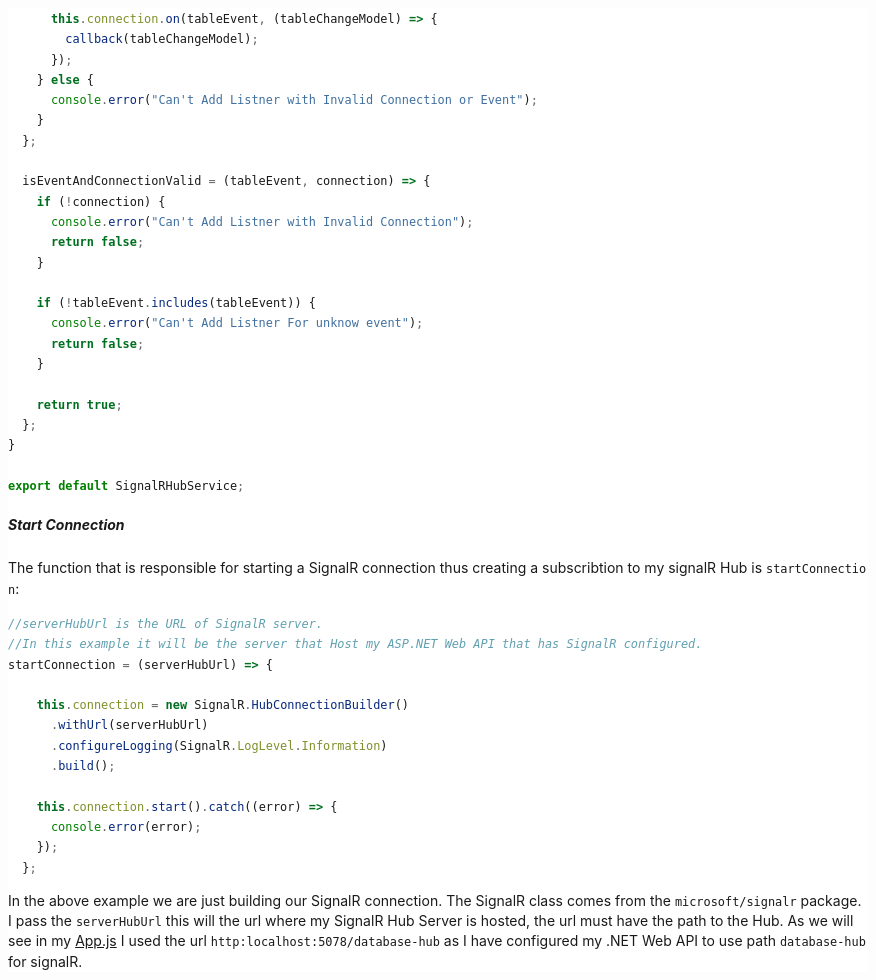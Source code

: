 ```js
      this.connection.on(tableEvent, (tableChangeModel) => {
        callback(tableChangeModel);
      });
    } else {
      console.error("Can't Add Listner with Invalid Connection or Event");
    }
  };

  isEventAndConnectionValid = (tableEvent, connection) => {
    if (!connection) {
      console.error("Can't Add Listner with Invalid Connection");
      return false;
    }

    if (!tableEvent.includes(tableEvent)) {
      console.error("Can't Add Listner For unknow event");
      return false;
    }

    return true;
  };
}

export default SignalRHubService;
```

##### Start Connection
The function that is responsible for starting a SignalR connection thus creating a subscribtion to my signalR Hub is `startConnection`:  
``` js
//serverHubUrl is the URL of SignalR server.
//In this example it will be the server that Host my ASP.NET Web API that has SignalR configured.
startConnection = (serverHubUrl) => {
    
    this.connection = new SignalR.HubConnectionBuilder()
      .withUrl(serverHubUrl)
      .configureLogging(SignalR.LogLevel.Information)
      .build();

    this.connection.start().catch((error) => {
      console.error(error);
    });
  };
```
In the above example we are just building our SignalR connection. The SignalR class comes from the `microsoft/signalr` package. I pass the `serverHubUrl` this will the url where my SignalR Hub Server is hosted, the url must have the path to the Hub. As we will see in my [App.js](https://github.com/Takobz/signalr-example/blob/6c7dac4bb9df64629fe157ed900f6d8b5dc94824/signalr-example-client/client-app/src/App.js#L11C77-L11C77) I used the url `http:localhost:5078/database-hub` as I have configured my .NET Web API to use path `database-hub` for signalR.  
